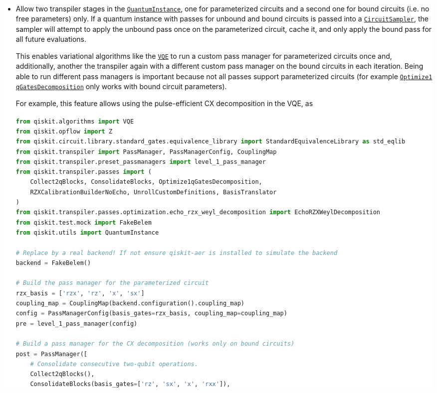 *   Allow two transpiler stages in the [`QuantumInstance`](/api/qiskit/0.44/qiskit.utils.QuantumInstance "qiskit.utils.QuantumInstance"), one for parameterized circuits and a second one for bound circuits (i.e. no free parameters) only. If a quantum instance with passes for unbound and bound circuits is passed into a [`CircuitSampler`](/api/qiskit/0.44/qiskit.opflow.converters.CircuitSampler "qiskit.opflow.converters.CircuitSampler"), the sampler will attempt to apply the unbound pass once on the parameterized circuit, cache it, and only apply the bound pass for all future evaluations.

    This enables variational algorithms like the [`VQE`](/api/qiskit/0.44/qiskit.algorithms.VQE "qiskit.algorithms.VQE") to run a custom pass manager for parameterized circuits once and, additionally, another the transpiler again with a different custom pass manager on the bound circuits in each iteration. Being able to run different pass managers is important because not all passes support parameterized circuits (for example [`Optimize1qGatesDecomposition`](/api/qiskit/0.44/qiskit.transpiler.passes.Optimize1qGatesDecomposition "qiskit.transpiler.passes.Optimize1qGatesDecomposition") only works with bound circuit parameters).

    For example, this feature allows using the pulse-efficient CX decomposition in the VQE, as

    ```python
    from qiskit.algorithms import VQE
    from qiskit.opflow import Z
    from qiskit.circuit.library.standard_gates.equivalence_library import StandardEquivalenceLibrary as std_eqlib
    from qiskit.transpiler import PassManager, PassManagerConfig, CouplingMap
    from qiskit.transpiler.preset_passmanagers import level_1_pass_manager
    from qiskit.transpiler.passes import (
        Collect2qBlocks, ConsolidateBlocks, Optimize1qGatesDecomposition,
        RZXCalibrationBuilderNoEcho, UnrollCustomDefinitions, BasisTranslator
    )
    from qiskit.transpiler.passes.optimization.echo_rzx_weyl_decomposition import EchoRZXWeylDecomposition
    from qiskit.test.mock import FakeBelem
    from qiskit.utils import QuantumInstance

    # Replace by a real backend! If not ensure qiskit-aer is installed to simulate the backend
    backend = FakeBelem()

    # Build the pass manager for the parameterized circuit
    rzx_basis = ['rzx', 'rz', 'x', 'sx']
    coupling_map = CouplingMap(backend.configuration().coupling_map)
    config = PassManagerConfig(basis_gates=rzx_basis, coupling_map=coupling_map)
    pre = level_1_pass_manager(config)

    # Build a pass manager for the CX decomposition (works only on bound circuits)
    post = PassManager([
        # Consolidate consecutive two-qubit operations.
        Collect2qBlocks(),
        ConsolidateBlocks(basis_gates=['rz', 'sx', 'x', 'rxx']),
